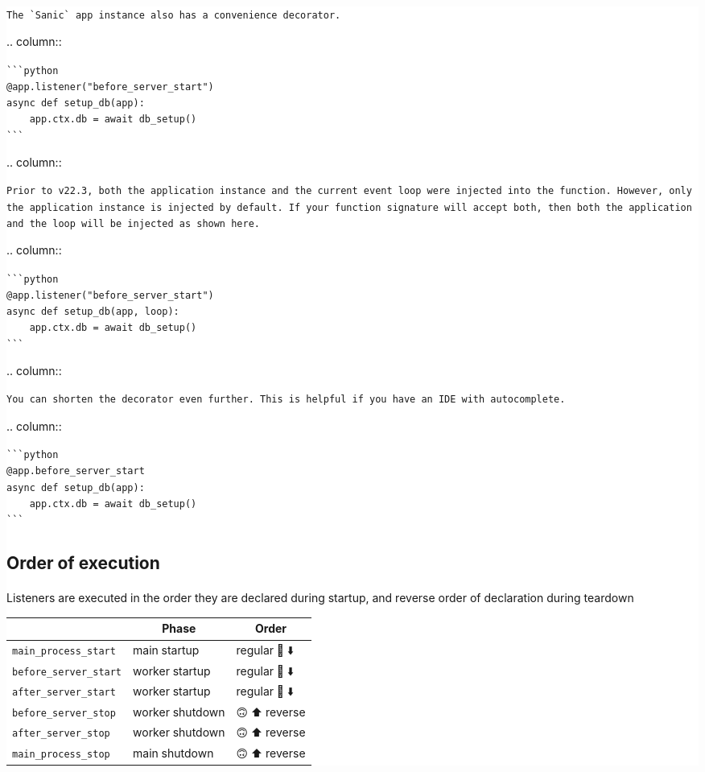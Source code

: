 ```
The `Sanic` app instance also has a convenience decorator.
```

.. column::

````
```python
@app.listener("before_server_start")
async def setup_db(app):
    app.ctx.db = await db_setup()
```
````

.. column::

```
Prior to v22.3, both the application instance and the current event loop were injected into the function. However, only the application instance is injected by default. If your function signature will accept both, then both the application and the loop will be injected as shown here.
```

.. column::

````
```python
@app.listener("before_server_start")
async def setup_db(app, loop):
    app.ctx.db = await db_setup()
```
````

.. column::

```
You can shorten the decorator even further. This is helpful if you have an IDE with autocomplete.
```

.. column::

````
```python
@app.before_server_start
async def setup_db(app):
    app.ctx.db = await db_setup()
```
````

## Order of execution

Listeners are executed in the order they are declared during startup, and reverse order of declaration during teardown

|                       | Phase           | Order         |
| --------------------- | --------------- | ------------- |
| `main_process_start`  | main startup    | regular 🙂 ⬇️ |
| `before_server_start` | worker startup  | regular 🙂 ⬇️ |
| `after_server_start`  | worker startup  | regular 🙂 ⬇️ |
| `before_server_stop`  | worker shutdown | 🙃 ⬆️ reverse |
| `after_server_stop`   | worker shutdown | 🙃 ⬆️ reverse |
| `main_process_stop`   | main shutdown   | 🙃 ⬆️ reverse |
